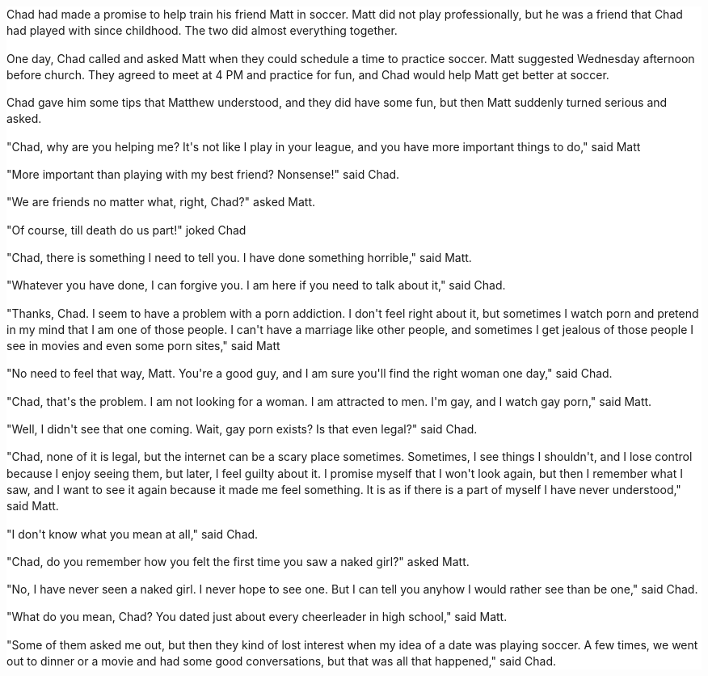 Chad had made a promise to help train his friend Matt in soccer. Matt
did not play professionally, but he was a friend that Chad had played
with since childhood. The two did almost everything together.

One day, Chad called and asked Matt when they could schedule a time to
practice soccer. Matt suggested Wednesday afternoon before church. They
agreed to meet at 4 PM and practice for fun, and Chad would help Matt
get better at soccer.

Chad gave him some tips that Matthew understood, and they did have some
fun, but then Matt suddenly turned serious and asked.

"Chad, why are you helping me? It's not like I play in your league, and you have more important things to do," said Matt

"More important than playing with my best friend? Nonsense!" said Chad.

"We are friends no matter what, right, Chad?" asked Matt.

"Of course, till death do us part!" joked Chad

"Chad, there is something I need to tell you. I have done something horrible," said Matt.

"Whatever you have done, I can forgive you. I am here if you need to talk about it," said Chad.

"Thanks, Chad. I seem to have a problem with a porn addiction. I don't
feel right about it, but sometimes I watch porn and pretend in my mind
that I am one of those people. I can't have a marriage like other people, and sometimes I get jealous of those people I see in movies and
even some porn sites," said Matt

"No need to feel that way, Matt. You're a good guy, and I am sure you'll
find the right woman one day," said Chad.

"Chad, that's the problem. I am not looking for a woman. I am attracted
to men. I'm gay, and I watch gay porn," said Matt.

"Well, I didn't see that one coming. Wait, gay porn exists? Is that even
legal?" said Chad.

"Chad, none of it is legal, but the internet can be a scary place
sometimes. Sometimes, I see things I shouldn't, and I lose control
because I enjoy seeing them, but later, I feel guilty about it. I
promise myself that I won't look again, but then I remember what I saw, and I want to see it again because it made me feel something. It is as
if there is a part of myself I have never understood," said Matt.


"I don't know what you mean at all," said Chad.


"Chad, do you remember how you felt the first time you saw a naked
girl?" asked Matt.


"No, I have never seen a naked girl. I never hope to see one. But I can
tell you anyhow I would rather see than be one," said Chad.

"What do you mean, Chad? You dated just about every cheerleader in high school," said Matt.

"Some of them asked me out, but then they kind of lost interest when my
idea of a date was playing soccer. A few times, we went out to dinner or
a movie and had some good conversations, but that was all that
happened," said Chad.
